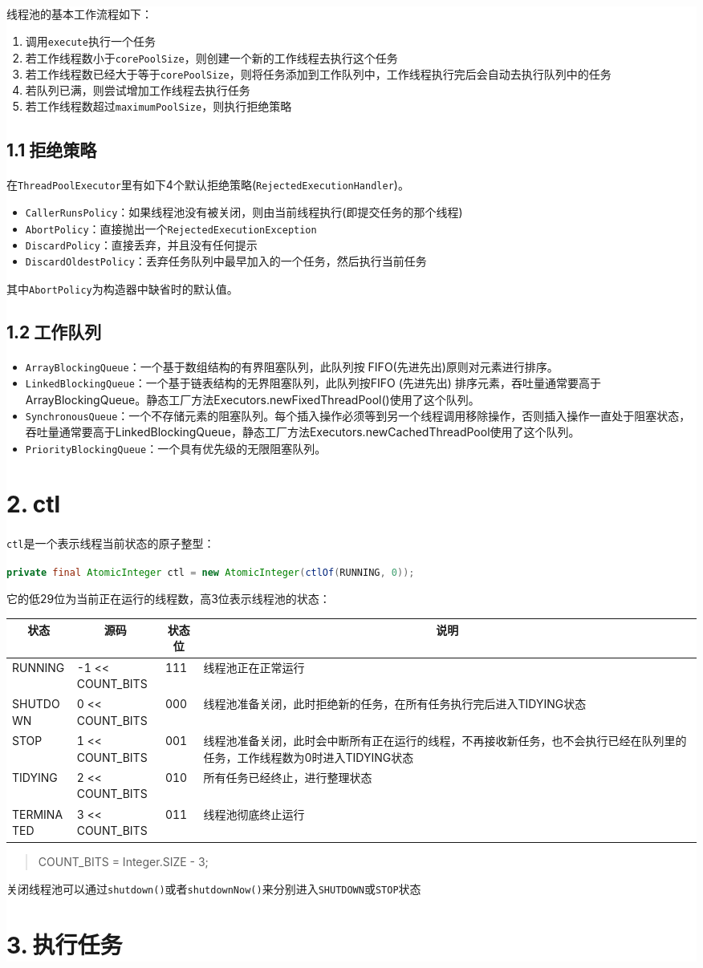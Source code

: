 线程池的基本工作流程如下：

1. 调用`execute`执行一个任务
2. 若工作线程数小于`corePoolSize`，则创建一个新的工作线程去执行这个任务
3. 若工作线程数已经大于等于`corePoolSize`，则将任务添加到工作队列中，工作线程执行完后会自动去执行队列中的任务
4. 若队列已满，则尝试增加工作线程去执行任务
5. 若工作线程数超过`maximumPoolSize`，则执行拒绝策略

## 1.1 拒绝策略

在`ThreadPoolExecutor`里有如下4个默认拒绝策略(`RejectedExecutionHandler`)。

- `CallerRunsPolicy`：如果线程池没有被关闭，则由当前线程执行(即提交任务的那个线程)
- `AbortPolicy`：直接抛出一个`RejectedExecutionException`
- `DiscardPolicy`：直接丢弃，并且没有任何提示
- `DiscardOldestPolicy`：丢弃任务队列中最早加入的一个任务，然后执行当前任务

其中`AbortPolicy`为构造器中缺省时的默认值。

## 1.2 工作队列

- `ArrayBlockingQueue`：一个基于数组结构的有界阻塞队列，此队列按 FIFO(先进先出)原则对元素进行排序。
- `LinkedBlockingQueue`：一个基于链表结构的无界阻塞队列，此队列按FIFO (先进先出) 排序元素，吞吐量通常要高于ArrayBlockingQueue。静态工厂方法Executors.newFixedThreadPool()使用了这个队列。
- `SynchronousQueue`：一个不存储元素的阻塞队列。每个插入操作必须等到另一个线程调用移除操作，否则插入操作一直处于阻塞状态，吞吐量通常要高于LinkedBlockingQueue，静态工厂方法Executors.newCachedThreadPool使用了这个队列。
- `PriorityBlockingQueue`：一个具有优先级的无限阻塞队列。

# 2. ctl

`ctl`是一个表示线程当前状态的原子整型：

```java
private final AtomicInteger ctl = new AtomicInteger(ctlOf(RUNNING, 0));
```

它的低29位为当前正在运行的线程数，高3位表示线程池的状态：

| 状态       | 源码             | 状态位 | 说明                                                         |
| ---------- | ---------------- | ------ | ------------------------------------------------------------ |
| RUNNING    | -1 << COUNT_BITS | 111    | 线程池正在正常运行                                           |
| SHUTDOWN   | 0 << COUNT_BITS  | 000    | 线程池准备关闭，此时拒绝新的任务，在所有任务执行完后进入TIDYING状态 |
| STOP       | 1 << COUNT_BITS  | 001    | 线程池准备关闭，此时会中断所有正在运行的线程，不再接收新任务，也不会执行已经在队列里的任务，工作线程数为0时进入TIDYING状态 |
| TIDYING    | 2 << COUNT_BITS  | 010    | 所有任务已经终止，进行整理状态                               |
| TERMINATED | 3 << COUNT_BITS  | 011    | 线程池彻底终止运行                                           |

> COUNT_BITS = Integer.SIZE - 3;

关闭线程池可以通过`shutdown()`或者`shutdownNow()`来分别进入`SHUTDOWN`或`STOP`状态

# 3. 执行任务

